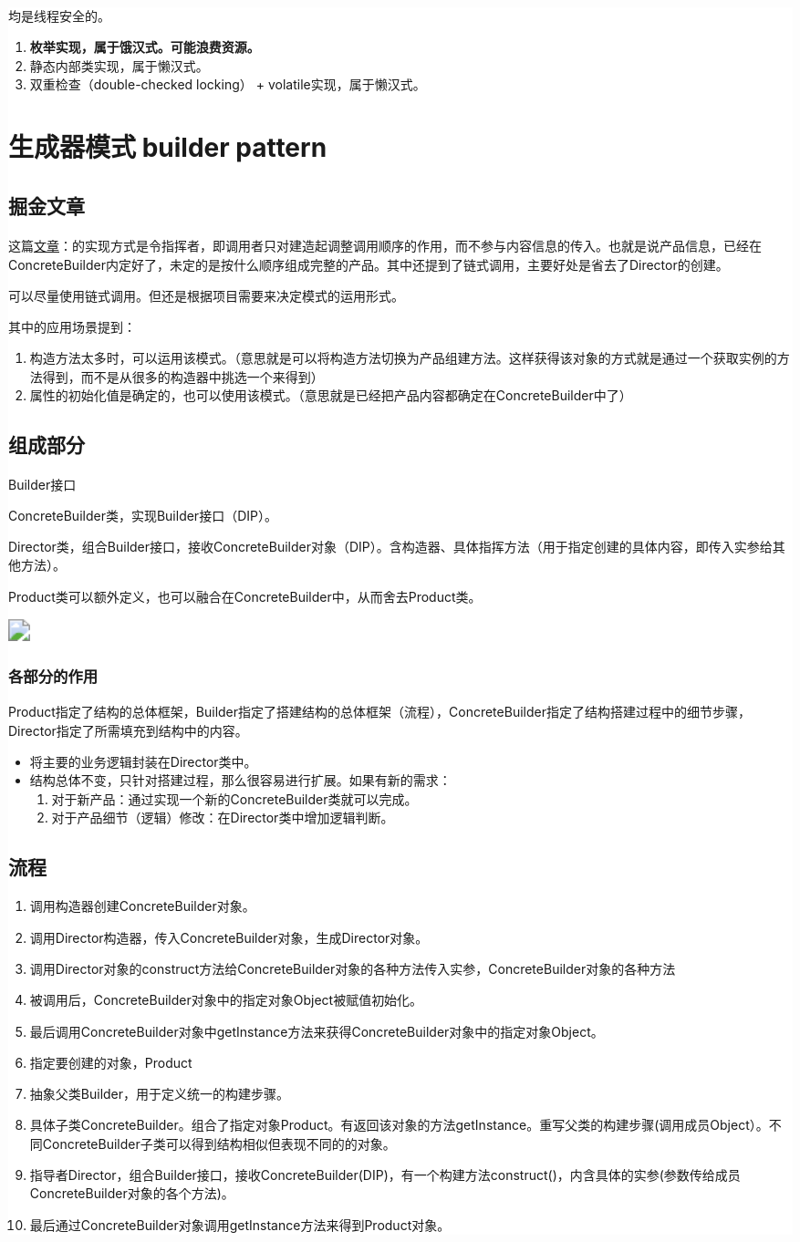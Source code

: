 均是线程安全的。

1. **枚举实现，属于饿汉式。可能浪费资源。**
2. 静态内部类实现，属于懒汉式。
3. 双重检查（double-checked locking）  + volatile实现，属于懒汉式。

# 生成器模式 builder pattern

## 掘金文章

这篇[文章](https://juejin.cn/post/7164639784940339208)：的实现方式是令指挥者，即调用者只对建造起调整调用顺序的作用，而不参与内容信息的传入。也就是说产品信息，已经在ConcreteBuilder内定好了，未定的是按什么顺序组成完整的产品。其中还提到了链式调用，主要好处是省去了Director的创建。

可以尽量使用链式调用。但还是根据项目需要来决定模式的运用形式。

其中的应用场景提到：

1. 构造方法太多时，可以运用该模式。（意思就是可以将构造方法切换为产品组建方法。这样获得该对象的方式就是通过一个获取实例的方法得到，而不是从很多的构造器中挑选一个来得到）
2. 属性的初始化值是确定的，也可以使用该模式。（意思就是已经把产品内容都确定在ConcreteBuilder中了）

## 组成部分

Builder接口

ConcreteBuilder类，实现Builder接口（DIP）。

Director类，组合Builder接口，接收ConcreteBuilder对象（DIP）。含构造器、具体指挥方法（用于指定创建的具体内容，即传入实参给其他方法）。

Product类可以额外定义，也可以融合在ConcreteBuilder中，从而舍去Product类。

<img src="https://p1-jj.byteimg.com/tos-cn-i-t2oaga2asx/gold-user-assets/2019/1/8/1682b57b9147b6f9~tplv-t2oaga2asx-zoom-in-crop-mark:4536:0:0:0.image" style="zoom:150%;" />



### 各部分的作用

Product指定了结构的总体框架，Builder指定了搭建结构的总体框架（流程），ConcreteBuilder指定了结构搭建过程中的细节步骤，Director指定了所需填充到结构中的内容。

- 将主要的业务逻辑封装在Director类中。
- 结构总体不变，只针对搭建过程，那么很容易进行扩展。如果有新的需求：
    1. 对于新产品：通过实现一个新的ConcreteBuilder类就可以完成。
    2. 对于产品细节（逻辑）修改：在Director类中增加逻辑判断。



## 流程

1. 调用构造器创建ConcreteBuilder对象。
2. 调用Director构造器，传入ConcreteBuilder对象，生成Director对象。
3. 调用Director对象的construct方法给ConcreteBuilder对象的各种方法传入实参，ConcreteBuilder对象的各种方法
4. 被调用后，ConcreteBuilder对象中的指定对象Object被赋值初始化。
5. 最后调用ConcreteBuilder对象中getInstance方法来获得ConcreteBuilder对象中的指定对象Object。



1. 指定要创建的对象，Product
2. 抽象父类Builder，用于定义统一的构建步骤。
3. 具体子类ConcreteBuilder。组合了指定对象Product。有返回该对象的方法getInstance。重写父类的构建步骤(调用成员Object）。不同ConcreteBuilder子类可以得到结构相似但表现不同的的对象。
4. 指导者Director，组合Builder接口，接收ConcreteBuilder(DIP)，有一个构建方法construct()，内含具体的实参(参数传给成员ConcreteBuilder对象的各个方法)。
5. 最后通过ConcreteBuilder对象调用getInstance方法来得到Product对象。
